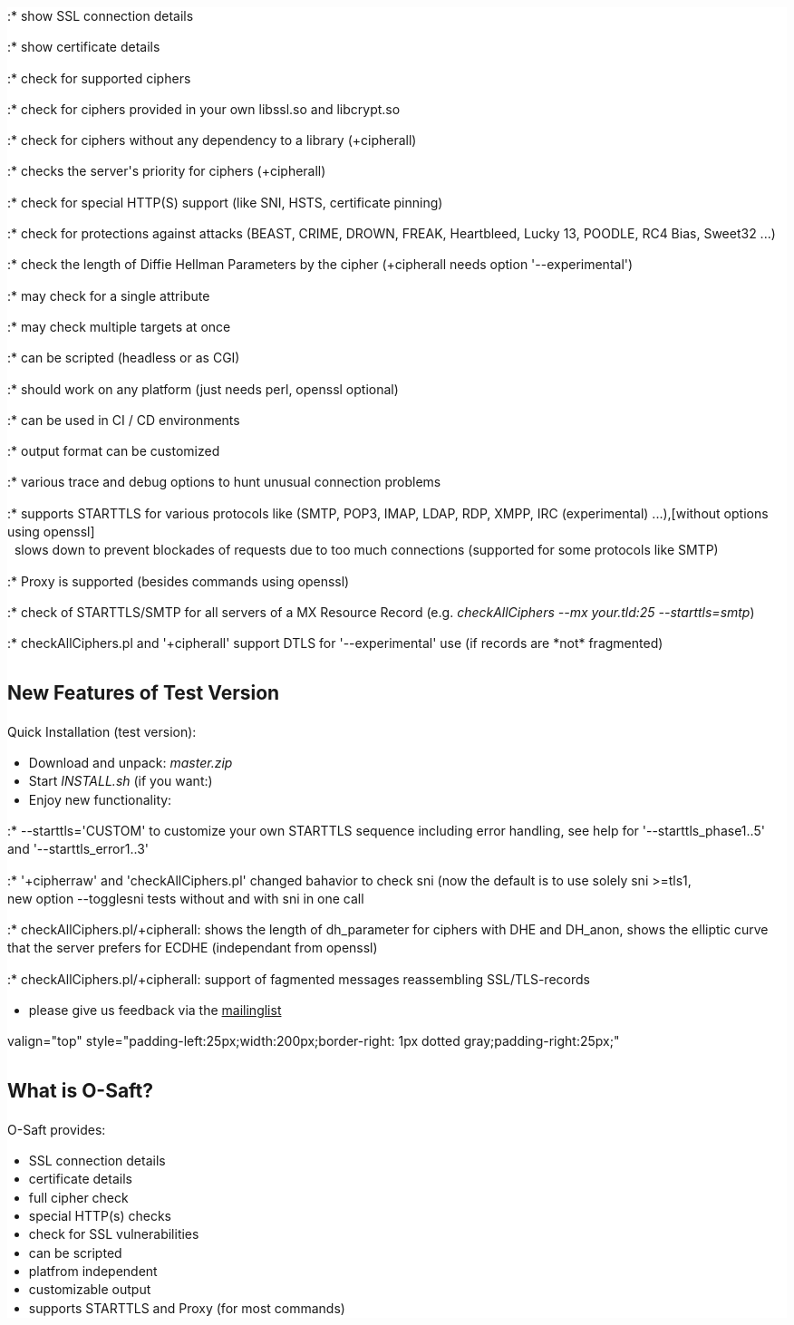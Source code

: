 </dl>
<p>:* show SSL connection details</p>
<p>:* show certificate details</p>
<p>:* check for supported ciphers</p>
<p>:* check for ciphers provided in your own libssl.so and libcrypt.so</p>
<p>:* check for ciphers without any dependency to a library (+cipherall)</p>
<p>:* checks the server's priority for ciphers (+cipherall)</p>
<p>:* check for special HTTP(S) support (like SNI, HSTS, certificate pinning)</p>
<p>:* check for protections against attacks (BEAST, CRIME, DROWN, FREAK, Heartbleed, Lucky 13, POODLE, RC4 Bias, Sweet32 ...)</p>
<p>:* check the length of Diffie Hellman Parameters by the cipher (+cipherall needs option '--experimental')</p>
<p>:* may check for a single attribute</p>
<p>:* may check multiple targets at once</p>
<p>:* can be scripted (headless or as CGI)</p>
<p>:* should work on any platform (just needs perl, openssl optional)</p>
<p>:* can be used in CI / CD environments</p>
<p>:* output format can be customized</p>
<p>:* various trace and debug options to hunt unusual connection problems</p>
<p>:* supports STARTTLS for various protocols like (SMTP, POP3, IMAP, LDAP, RDP, XMPP, IRC (experimental) ...),[without options using openssl]<br />
  slows down to prevent blockades of requests due to too much connections (supported for some protocols like SMTP)</p>
<p>:* Proxy is supported (besides commands using openssl)</p>
<p>:* check of STARTTLS/SMTP for all servers of a MX Resource Record (e.g. <em>checkAllCiphers --mx your.tld:25 --starttls=smtp</em>)</p>
<p>:* checkAllCiphers.pl and '+cipherall' support DTLS for '--experimental' use (if records are *not* fragmented)</p>
<h2 id="new_features_of_test_version">New Features of Test Version</h2>
<dl>
<dt>Quick Installation (test version):</dt>

</dl>
<ul>
<li>Download and unpack: <em>master.zip</em></li>
<li>Start <em>INSTALL.sh</em> (if you want:)</li>
<li>Enjoy new functionality:</li>
</ul>
<p>:* --starttls='CUSTOM' to customize your own STARTTLS sequence including error handling, see help for '--starttls_phase1..5' and '--starttls_error1..3'</p>
<p>:* '+cipherraw' and 'checkAllCiphers.pl' changed bahavior to check sni (now the default is to use solely sni &gt;=tls1,<br />
new option --togglesni tests without and with sni in one call</p>
<p>:* checkAllCiphers.pl/+cipherall: shows the length of dh_parameter for ciphers with DHE and DH_anon, shows the elliptic curve that the server prefers for ECDHE (independant from openssl)</p>
<p>:* checkAllCiphers.pl/+cipherall: support of fagmented messages reassembling SSL/TLS-records</p>
<ul>
<li>please give us feedback via the <a href="https://lists.owasp.org/mailman/listinfo/o-saft">mailinglist</a></li>
</ul></td>
<td><p>valign="top" style="padding-left:25px;width:200px;border-right: 1px dotted gray;padding-right:25px;"</p></td>
<td><h2 id="what_is_o_saft">What is O-Saft?</h2>
<p>O-Saft provides:</p>
<ul>
<li>SSL connection details</li>
<li>certificate details</li>
<li>full cipher check</li>
<li>special HTTP(s) checks</li>
<li>check for SSL vulnerabilities</li>
<li>can be scripted</li>
<li>platfrom independent</li>
<li>customizable output</li>
<li>supports STARTTLS and Proxy (for most commands)</li>